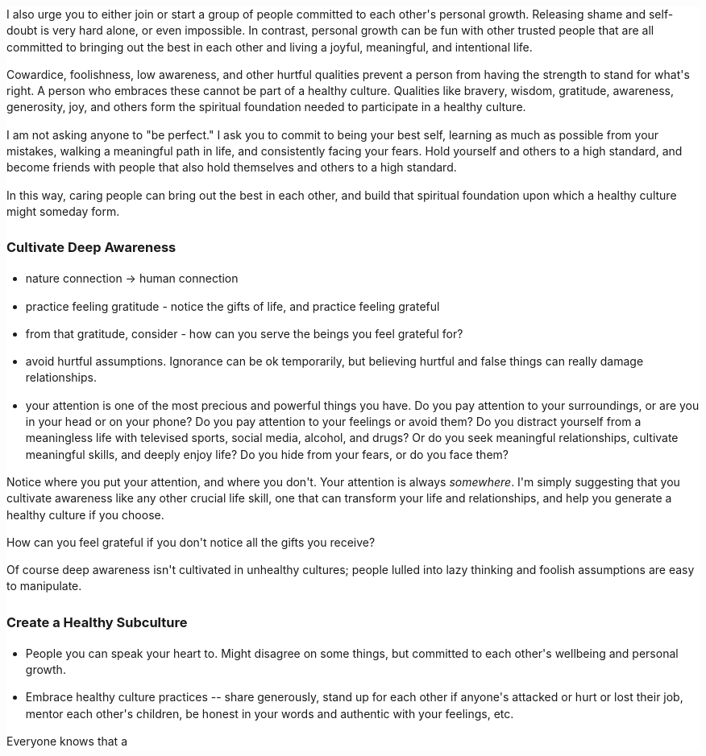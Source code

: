 I also urge you to either join or start a group of people committed to each other's personal growth. Releasing shame and self-doubt is very hard alone, or even impossible. In contrast, personal growth can be fun with other trusted people that are all committed to bringing out the best in each other and living a joyful, meaningful, and intentional life.

Cowardice, foolishness, low awareness, and other hurtful qualities prevent a person from having the strength to stand for what's right. A person who embraces these cannot be part of a healthy culture. Qualities like bravery, wisdom, gratitude, awareness, generosity, joy, and others form the spiritual foundation needed to participate in a healthy culture.

I am not asking anyone to "be perfect." I ask you to commit to being your best self, learning as much as possible from your mistakes, walking a meaningful path in life, and consistently facing your fears. Hold yourself and others to a high standard, and become friends with people that also hold themselves and others to a high standard.

In this way, caring people can bring out the best in each other, and build that spiritual foundation upon which a healthy culture might someday form.

### Cultivate Deep Awareness

* nature connection -> human connection

* practice feeling gratitude - notice the gifts of life, and practice feeling grateful

* from that gratitude, consider - how can you serve the beings you feel grateful for?

* avoid hurtful assumptions. Ignorance can be ok temporarily, but believing hurtful and false things can really damage relationships.

* your attention is one of the most precious and powerful things you have. Do you pay attention to your surroundings, or are you in your head or on your phone? Do you pay attention to your feelings or avoid them? Do you distract yourself from a meaningless life with televised sports, social media, alcohol, and drugs? Or do you seek meaningful relationships, cultivate meaningful skills, and deeply enjoy life? Do you hide from your fears, or do you face them?

Notice where you put your attention, and where you don't. Your attention is always _somewhere_. I'm simply suggesting that you cultivate awareness like any other crucial life skill, one that can transform your life and relationships, and help you generate a healthy culture if you choose.

How can you feel grateful if you don't notice all the gifts you receive?



Of course deep awareness isn't cultivated in unhealthy cultures; people lulled into lazy thinking and foolish assumptions are easy to manipulate.

### Create a Healthy Subculture

* People you can speak your heart to. Might disagree on some things, but committed to each other's wellbeing and personal growth.

* Embrace healthy culture practices -- share generously, stand up for each other if anyone's attacked or hurt or lost their job, mentor each other's children, be honest in your words and authentic with your feelings, etc.



Everyone knows that a
